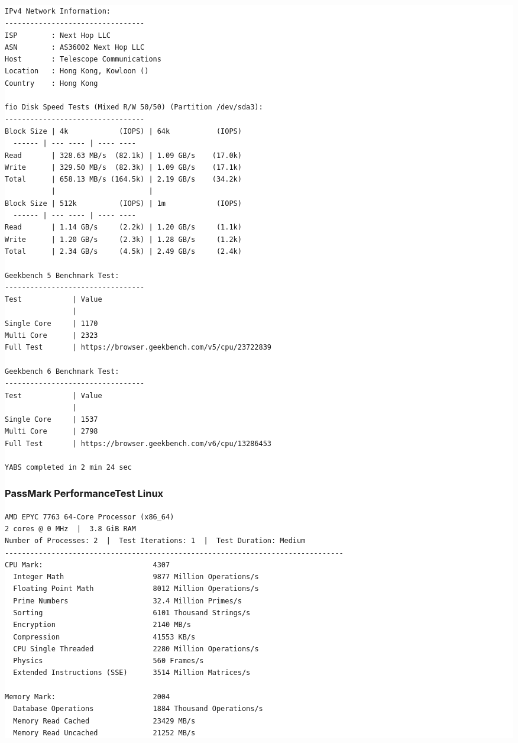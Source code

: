 ```shell
IPv4 Network Information:
---------------------------------
ISP        : Next Hop LLC
ASN        : AS36002 Next Hop LLC
Host       : Telescope Communications
Location   : Hong Kong, Kowloon ()
Country    : Hong Kong

fio Disk Speed Tests (Mixed R/W 50/50) (Partition /dev/sda3):
---------------------------------
Block Size | 4k            (IOPS) | 64k           (IOPS)
  ------ | --- ---- | ---- ---- 
Read       | 328.63 MB/s  (82.1k) | 1.09 GB/s    (17.0k)
Write      | 329.50 MB/s  (82.3k) | 1.09 GB/s    (17.1k)
Total      | 658.13 MB/s (164.5k) | 2.19 GB/s    (34.2k)
           |                      |                     
Block Size | 512k          (IOPS) | 1m            (IOPS)
  ------ | --- ---- | ---- ---- 
Read       | 1.14 GB/s     (2.2k) | 1.20 GB/s     (1.1k)
Write      | 1.20 GB/s     (2.3k) | 1.28 GB/s     (1.2k)
Total      | 2.34 GB/s     (4.5k) | 2.49 GB/s     (2.4k)

Geekbench 5 Benchmark Test:
---------------------------------
Test            | Value                         
                |                               
Single Core     | 1170                          
Multi Core      | 2323                          
Full Test       | https://browser.geekbench.com/v5/cpu/23722839

Geekbench 6 Benchmark Test:
---------------------------------
Test            | Value                         
                |                               
Single Core     | 1537                          
Multi Core      | 2798                          
Full Test       | https://browser.geekbench.com/v6/cpu/13286453

YABS completed in 2 min 24 sec
```

### PassMark PerformanceTest Linux

```shell
AMD EPYC 7763 64-Core Processor (x86_64)
2 cores @ 0 MHz  |  3.8 GiB RAM
Number of Processes: 2  |  Test Iterations: 1  |  Test Duration: Medium
--------------------------------------------------------------------------------
CPU Mark:                          4307
  Integer Math                     9877 Million Operations/s
  Floating Point Math              8012 Million Operations/s
  Prime Numbers                    32.4 Million Primes/s
  Sorting                          6101 Thousand Strings/s
  Encryption                       2140 MB/s
  Compression                      41553 KB/s
  CPU Single Threaded              2280 Million Operations/s
  Physics                          560 Frames/s
  Extended Instructions (SSE)      3514 Million Matrices/s

Memory Mark:                       2004
  Database Operations              1884 Thousand Operations/s
  Memory Read Cached               23429 MB/s
  Memory Read Uncached             21252 MB/s
```